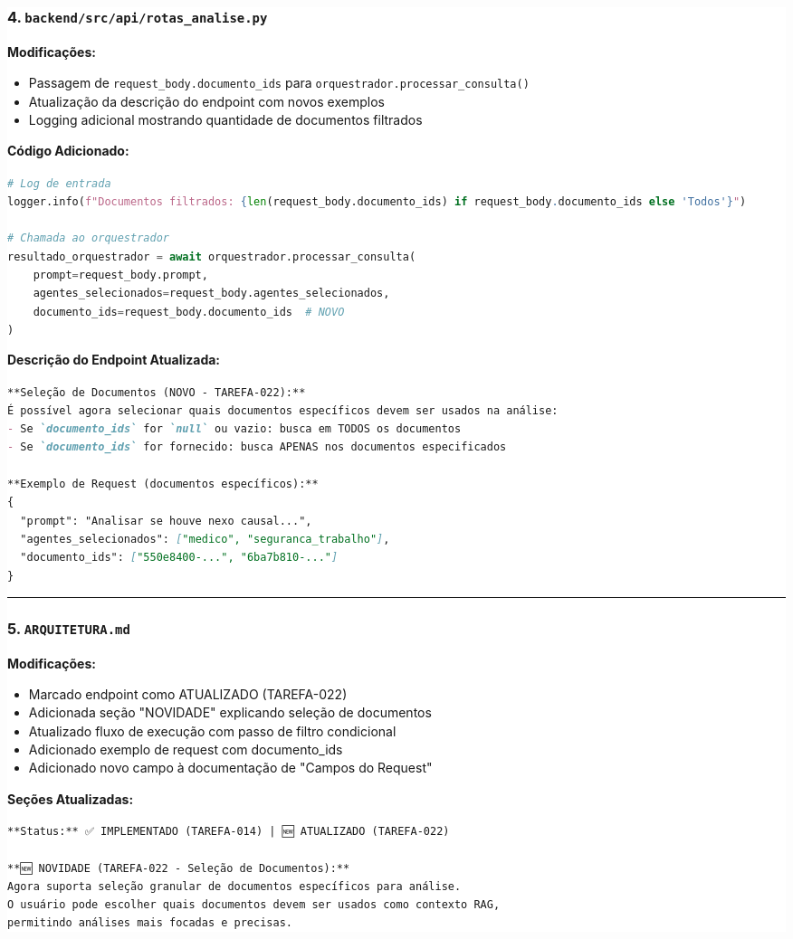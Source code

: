 
### 4. `backend/src/api/rotas_analise.py`

**Modificações:**
- Passagem de `request_body.documento_ids` para `orquestrador.processar_consulta()`
- Atualização da descrição do endpoint com novos exemplos
- Logging adicional mostrando quantidade de documentos filtrados

**Código Adicionado:**
```python
# Log de entrada
logger.info(f"Documentos filtrados: {len(request_body.documento_ids) if request_body.documento_ids else 'Todos'}")

# Chamada ao orquestrador
resultado_orquestrador = await orquestrador.processar_consulta(
    prompt=request_body.prompt,
    agentes_selecionados=request_body.agentes_selecionados,
    documento_ids=request_body.documento_ids  # NOVO
)
```

**Descrição do Endpoint Atualizada:**
```markdown
**Seleção de Documentos (NOVO - TAREFA-022):**
É possível agora selecionar quais documentos específicos devem ser usados na análise:
- Se `documento_ids` for `null` ou vazio: busca em TODOS os documentos
- Se `documento_ids` for fornecido: busca APENAS nos documentos especificados

**Exemplo de Request (documentos específicos):**
{
  "prompt": "Analisar se houve nexo causal...",
  "agentes_selecionados": ["medico", "seguranca_trabalho"],
  "documento_ids": ["550e8400-...", "6ba7b810-..."]
}
```

---

### 5. `ARQUITETURA.md`

**Modificações:**
- Marcado endpoint como ATUALIZADO (TAREFA-022)
- Adicionada seção "NOVIDADE" explicando seleção de documentos
- Atualizado fluxo de execução com passo de filtro condicional
- Adicionado exemplo de request com documento_ids
- Adicionado novo campo à documentação de "Campos do Request"

**Seções Atualizadas:**
```markdown
**Status:** ✅ IMPLEMENTADO (TAREFA-014) | 🆕 ATUALIZADO (TAREFA-022)

**🆕 NOVIDADE (TAREFA-022 - Seleção de Documentos):**
Agora suporta seleção granular de documentos específicos para análise. 
O usuário pode escolher quais documentos devem ser usados como contexto RAG, 
permitindo análises mais focadas e precisas.
```
